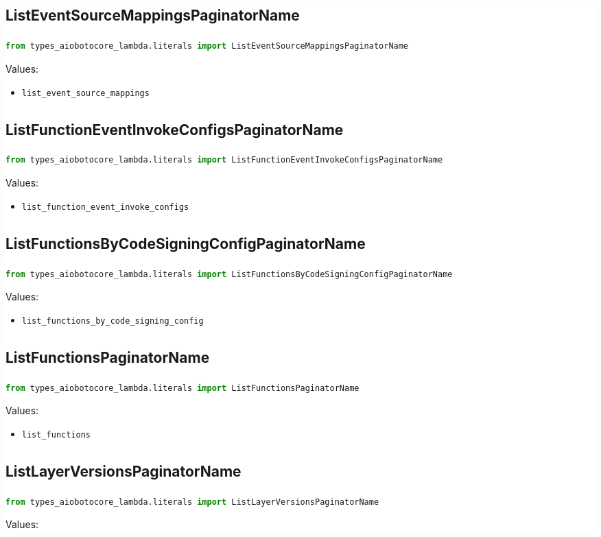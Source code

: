 <a id="listeventsourcemappingspaginatorname"></a>

## ListEventSourceMappingsPaginatorName

```python
from types_aiobotocore_lambda.literals import ListEventSourceMappingsPaginatorName
```

Values:

- `list_event_source_mappings`

<a id="listfunctioneventinvokeconfigspaginatorname"></a>

## ListFunctionEventInvokeConfigsPaginatorName

```python
from types_aiobotocore_lambda.literals import ListFunctionEventInvokeConfigsPaginatorName
```

Values:

- `list_function_event_invoke_configs`

<a id="listfunctionsbycodesigningconfigpaginatorname"></a>

## ListFunctionsByCodeSigningConfigPaginatorName

```python
from types_aiobotocore_lambda.literals import ListFunctionsByCodeSigningConfigPaginatorName
```

Values:

- `list_functions_by_code_signing_config`

<a id="listfunctionspaginatorname"></a>

## ListFunctionsPaginatorName

```python
from types_aiobotocore_lambda.literals import ListFunctionsPaginatorName
```

Values:

- `list_functions`

<a id="listlayerversionspaginatorname"></a>

## ListLayerVersionsPaginatorName

```python
from types_aiobotocore_lambda.literals import ListLayerVersionsPaginatorName
```

Values:
